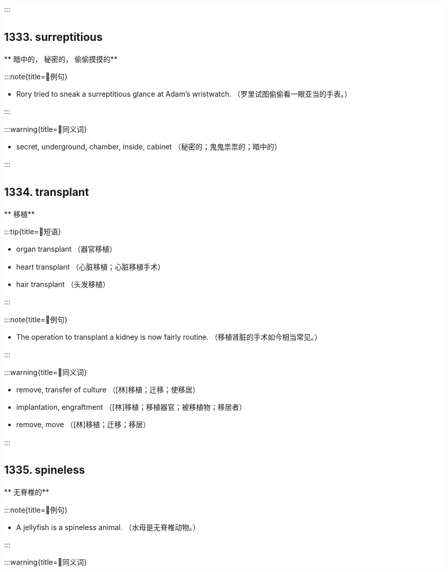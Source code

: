 :::


## 1333. surreptitious

** 暗中的， 秘密的， 偷偷摸摸的**

:::note{title=🎤例句}

- Rory tried to sneak a surreptitious glance at Adam’s wristwatch. （罗里试图偷偷看一眼亚当的手表。）

:::

:::warning{title=🤔同义词}

- secret, underground, chamber, inside, cabinet （秘密的；鬼鬼祟祟的；暗中的）

:::


## 1334. transplant

** 移植**

:::tip{title=🤩短语}

- organ transplant （器官移植）

- heart transplant （心脏移植；心脏移植手术）

- hair transplant （头发移植）

:::

:::note{title=🎤例句}

- The operation to transplant a kidney is now fairly routine. （移植肾脏的手术如今相当常见。）

:::

:::warning{title=🤔同义词}

- remove, transfer of culture （[林]移植；迁移；使移居）

- implantation, engraftment （[林]移植；移植器官；被移植物；移居者）

- remove, move （[林]移植；迁移；移居）

:::


## 1335. spineless

** 无脊椎的**

:::note{title=🎤例句}

- A jellyfish is a spineless animal. （水母是无脊椎动物。）

:::

:::warning{title=🤔同义词}
